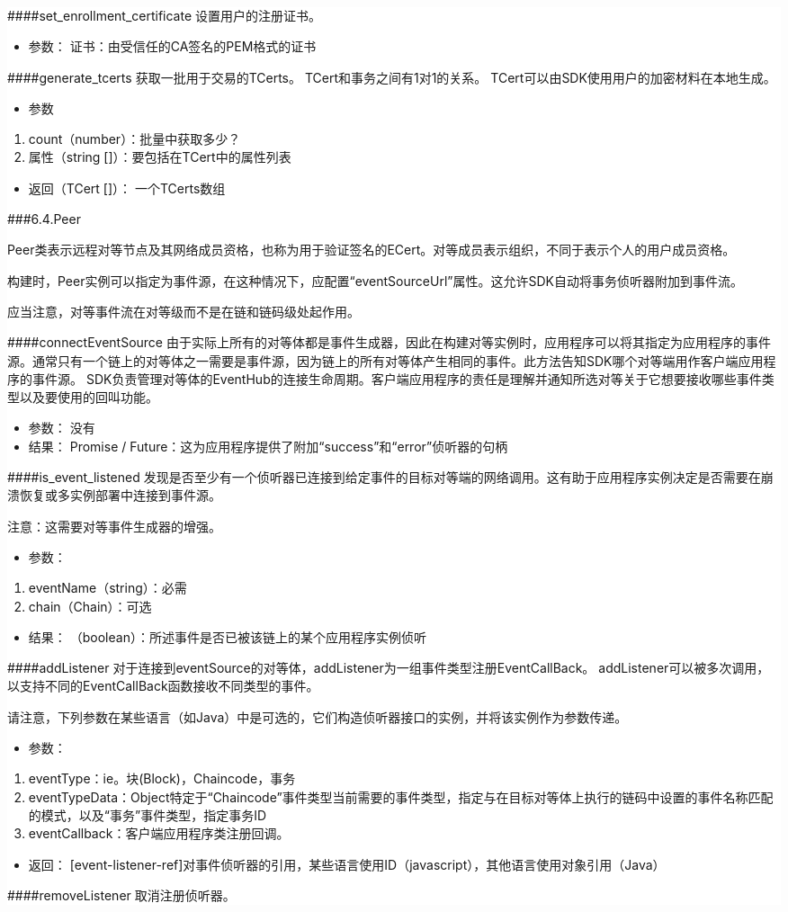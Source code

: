 ####set_enrollment_certificate
设置用户的注册证书。

* 参数：
证书：由受信任的CA签名的PEM格式的证书

####generate_tcerts
获取一批用于交易的TCerts。 TCert和事务之间有1对1的关系。 TCert可以由SDK使用用户的加密材料在本地生成。

* 参数
1. count（number）：批量中获取多少？
2. 属性（string []）：要包括在TCert中的属性列表
* 返回（TCert []）：
一个TCerts数组

###6.4.Peer

Peer类表示远程对等节点及其网络成员资格，也称为用于验证签名的ECert。对等成员表示组织，不同于表示个人的用户成员资格。

构建时，Peer实例可以指定为事件源，在这种情况下，应配置“eventSourceUrl”属性。这允许SDK自动将事务侦听器附加到事件流。

应当注意，对等事件流在对等级而不是在链和链码级处起作用。

####connectEventSource
由于实际上所有的对等体都是事件生成器，因此在构建对等实例时，应用程序可以将其指定为应用程序的事件源。通常只有一个链上的对等体之一需要是事件源，因为链上的所有对等体产生相同的事件。此方法告知SDK哪个对等端用作客户端应用程序的事件源。 SDK负责管理对等体的EventHub的连接生命周期。客户端应用程序的责任是理解并通知所选对等关于它想要接收哪些事件类型以及要使用的回叫功能。

* 参数：
	没有
* 结果：
Promise / Future：这为应用程序提供了附加“success”和“error”侦听器的句柄

####is_event_listened
发现是否至少有一个侦听器已连接到给定事件的目标对等端的网络调用。这有助于应用程序实例决定是否需要在崩溃恢复或多实例部署中连接到事件源。

注意：这需要对等事件生成器的增强。

* 参数：
1. eventName（string）：必需
2. chain（Chain）：可选
* 结果：
（boolean）：所述事件是否已被该链上的某个应用程序实例侦听

####addListener
对于连接到eventSource的对等体，addListener为一组事件类型注册EventCallBack。 addListener可以被多次调用，以支持不同的EventCallBack函数接收不同类型的事件。

请注意，下列参数在某些语言（如Java）中是可选的，它们构造侦听器接口的实例，并将该实例作为参数传递。

* 参数：
1. eventType：ie。块(Block)，Chaincode，事务
2. eventTypeData：Object特定于“Chaincode”事件类型当前需要的事件类型，指定与在目标对等体上执行的链码中设置的事件名称匹配的模式，以及“事务”事件类型，指定事务ID
3. eventCallback：客户端应用程序类注册回调。
* 返回：
 [event-listener-ref]对事件侦听器的引用，某些语言使用ID（javascript），其他语言使用对象引用（Java）

####removeListener
取消注册侦听器。
